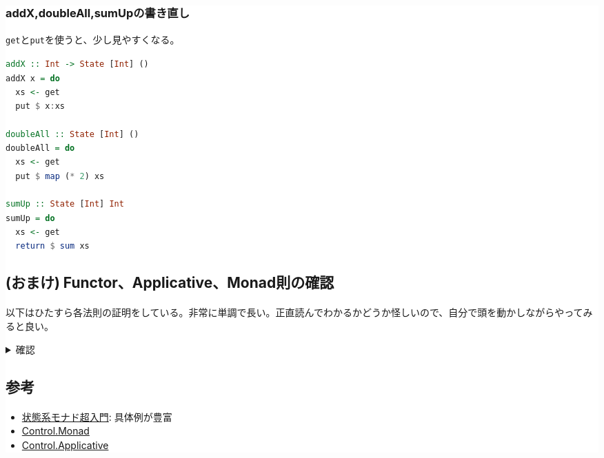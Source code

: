 ### addX,doubleAll,sumUpの書き直し

`get`と`put`を使うと、少し見やすくなる。

```hs
addX :: Int -> State [Int] ()
addX x = do
  xs <- get
  put $ x:xs

doubleAll :: State [Int] ()
doubleAll = do
  xs <- get
  put $ map (* 2) xs

sumUp :: State [Int] Int
sumUp = do
  xs <- get
  return $ sum xs
```

## (おまけ) Functor、Applicative、Monad則の確認


以下はひたすら各法則の証明をしている。非常に単調で長い。正直読んでわかるかどうか怪しいので、自分で頭を動かしながらやってみると良い。

<details><summary>確認</summary></details>

## 参考

- [状態系モナド超入門](https://qiita.com/7shi/items/2e9bff5d88302de1a9e9): 具体例が豊富
- [Control.Monad](https://hackage.haskell.org/package/base-4.12.0.0/docs/Control-Monad.html)
- [Control.Applicative](https://hackage.haskell.org/package/base-4.12.0.0/docs/Control-Applicative.html)
